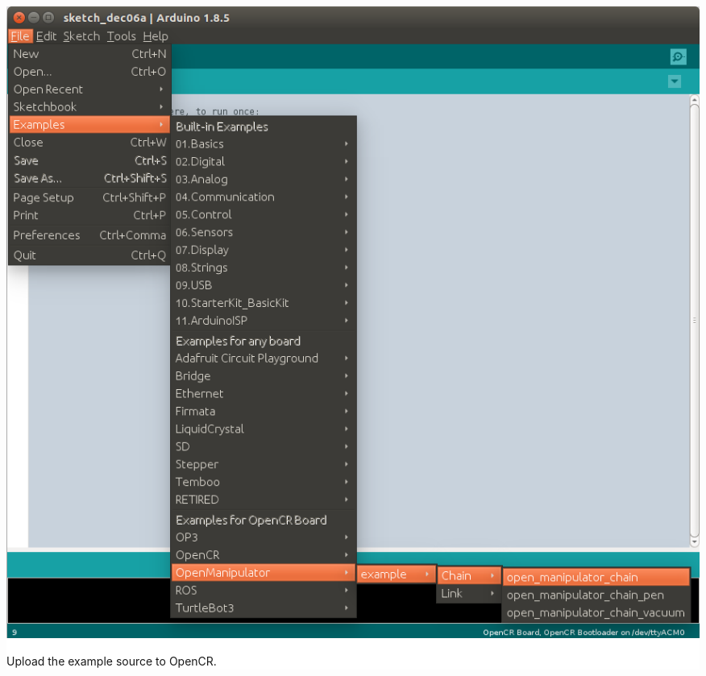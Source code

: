 ![](/assets/images/platform/openmanipulator_x/OpenManipulator_chain_arduino.png)

Upload the example source to OpenCR.
